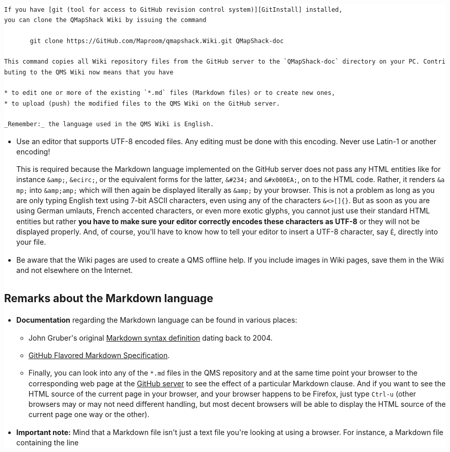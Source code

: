     If you have [git (tool for access to GitHub revision control system)][GitInstall] installed,
    you can clone the QMapShack Wiki by issuing the command

           git clone https://GitHub.com/Maproom/qmapshack.Wiki.git QMapShack-doc
          
    This command copies all Wiki repository files from the GitHub server to the `QMapShack-doc` directory on your PC. Contributing to the QMS Wiki now means that you have 
    
    * to edit one or more of the existing `*.md` files (Markdown files) or to create new ones,
    * to upload (push) the modified files to the QMS Wiki on the GitHub server.
    
    _Remember:_ the language used in the QMS Wiki is English.
    
*   Use an editor that supports UTF-8 encoded files. Any editing must be done with this encoding. Never use Latin-1 or another encoding!

    This is required because the Markdown language implemented on the GitHub server does not pass any HTML entities like for instance `&amp;`, `&ecirc;`, or the equivalent forms for the latter, `&#234;` and `&#x000EA;`, on to the HTML code. Rather, it renders `&amp;` into `&amp;amp;` which will then again be displayed literally as `&amp;` by your browser.  This is not a problem as long as you are only typing English text using 7-bit ASCII characters, even using any of the characters `&<>[]{}`.  But as soon as you are using German umlauts, French accented characters, or even more exotic glyphs, you cannot just use their standard HTML entities but rather **you have to make sure your editor correctly encodes these characters as UTF-8** or they will not be displayed properly.  And, of course, you'll have to know how to tell your editor to insert a UTF-8 character, say `Ê`,  directly into your file.
    
* Be aware that the Wiki pages are used to create a QMS offline help. If you include images in Wiki pages, save them in the Wiki and not elsewhere on the Internet.    

## Remarks about the Markdown language

*   **Documentation** regarding the Markdown language can be found in
    various places:

    *   John Gruber's original
        [Markdown syntax definition](https://daringfireball.net/projects/markdown/syntax "Markdown syntax")
        dating back to 2004.

    *   [GitHub Flavored Markdown Specification][GFM].

    *   Finally, you can look into any of the `*.md` files in the QMS
        repository and at the same time point your browser to the
        corresponding web page at the
        [GitHub server][WIKI]
        to see the effect of a particular Markdown clause.  And if you
        want to see the HTML source of the current page in your browser,
        and your browser happens to be Firefox, just type `Ctrl-u`
        (other browsers may or may not need different handling, but most
        decent browsers will be able to display the HTML source of the
        current page one way or the other).

*   **Important note:** Mind that a Markdown file isn't just a text
    file you're looking at using a browser.  For instance, a Markdown
    file containing the line


[GitInstall]: https://git-scm.com/book/en/v2/Getting-Started-Installing-Git "Git installation"
[GFM]:        https://GitHub.GitHub.com/gfm/ "GitHub Flavored Markdown Specification"
[WIKI]:       https://github.com/Maproom/qmapshack/wiki "QMS Wiki on GitHub"
[MSYS]:       https://www.msys2.org/ "MSYS installation"
[UCDcats]:    http://www.fileformat.info/info/unicode/category/index.htm "Unicode categories"
[General]:      #user-content-general-recommendations-for-editing-qms-wiki-pages "General recommendations"
[NewMD]:        #user-content-rules-for-new-pages                                "Rules for new pages"
[Workflow]:     #user-content-offline-editing-workflow                           "Offline editing - workflow"
[GeneralRules]: #user-content-general-fragment-identifier-build-rules            "General fragment identifier build rules"
[IDX]:         AxMaintainIndex                                     "Maintain QMS index"
[TC]:          AxMaintainPageTOC                                   "Maintain QMS TOC"
[HelpOffline]: OfflineDocumentation                                "Offline help"